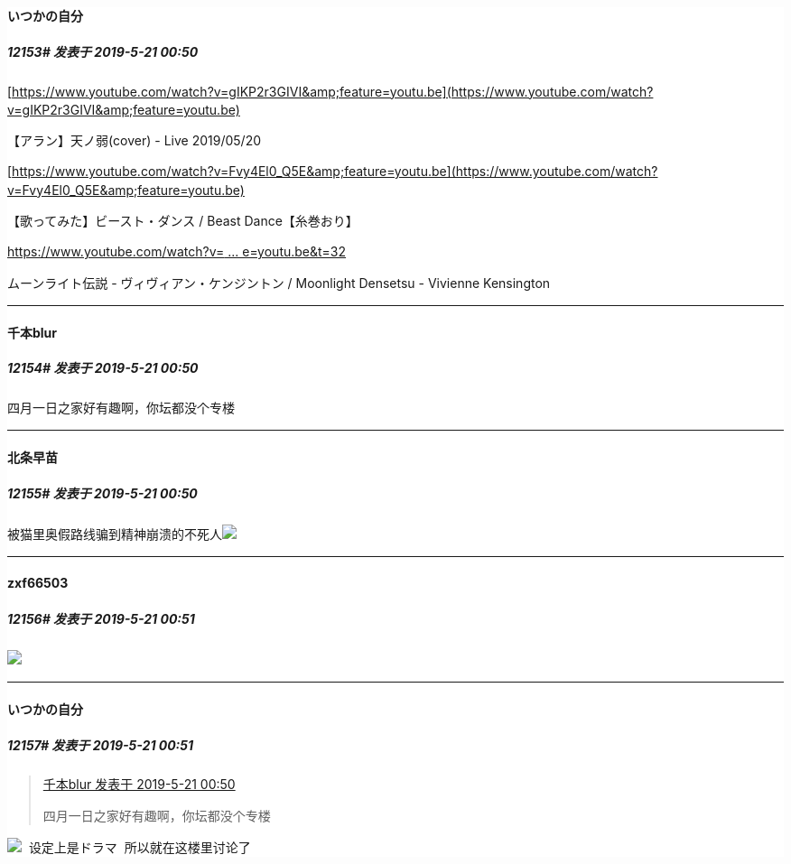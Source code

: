 ####  いつかの自分  
##### 12153#       发表于 2019-5-21 00:50


[https://www.youtube.com/watch?v=gIKP2r3GIVI&amp;feature=youtu.be](https://www.youtube.com/watch?v=gIKP2r3GIVI&amp;feature=youtu.be)

【アラン】天ノ弱(cover) - Live 2019/05/20

[https://www.youtube.com/watch?v=Fvy4El0_Q5E&amp;feature=youtu.be](https://www.youtube.com/watch?v=Fvy4El0_Q5E&amp;feature=youtu.be)

【歌ってみた】ビースト・ダンス / Beast Dance【糸巻おり】

[https://www.youtube.com/watch?v= ... e=youtu.be&amp;t=32](https://www.youtube.com/watch?v=0NqS7k2BByI&amp;feature=youtu.be&amp;t=32)

ムーンライト伝説 - ヴィヴィアン・ケンジントン / Moonlight Densetsu - Vivienne Kensington


*****

####  千本blur  
##### 12154#       发表于 2019-5-21 00:50


四月一日之家好有趣啊，你坛都没个专楼


*****

####  北条早苗  
##### 12155#       发表于 2019-5-21 00:50


被猫里奥假路线骗到精神崩溃的不死人<img src="https://static.saraba1st.com/image/smiley/face2017/068.png" referrerpolicy="no-referrer">


*****

####  zxf66503  
##### 12156#       发表于 2019-5-21 00:51


<img src="https://static.saraba1st.com/image/smiley/face2017/072.png" referrerpolicy="no-referrer">


*****

####  いつかの自分  
##### 12157#       发表于 2019-5-21 00:51


<blockquote><a href="httphttps://bbs.saraba1st.com/2b/forum.php?mod=redirect&amp;goto=findpost&amp;pid=43783290&amp;ptid=1823171" target="_blank">千本blur 发表于 2019-5-21 00:50</a>

四月一日之家好有趣啊，你坛都没个专楼</blockquote>
<img src="https://static.saraba1st.com/image/smiley/face2017/009.gif" referrerpolicy="no-referrer">  设定上是ドラマ  所以就在这楼里讨论了

